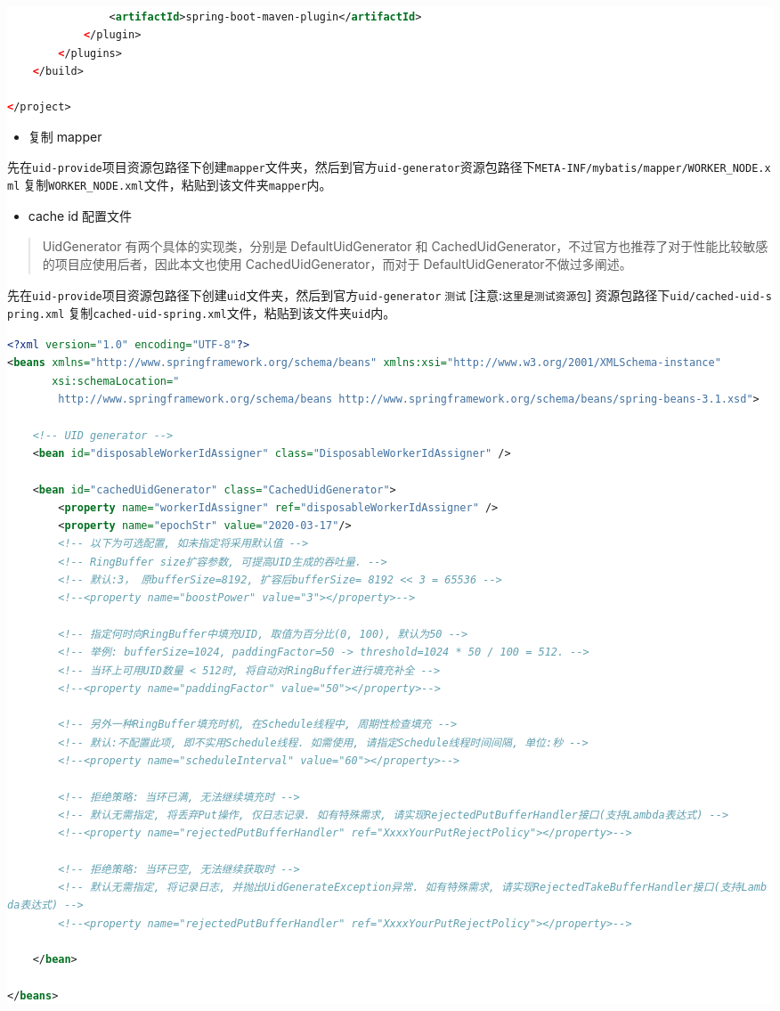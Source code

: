 ```xml
                <artifactId>spring-boot-maven-plugin</artifactId>
            </plugin>
        </plugins>
    </build>

</project>
```

- 复制 mapper 

先在`uid-provide`项目资源包路径下创建`mapper`文件夹，然后到官方`uid-generator`资源包路径下`META-INF/mybatis/mapper/WORKER_NODE.xml` 复制`WORKER_NODE.xml`文件，粘贴到该文件夹`mapper`内。

- cache id 配置文件

>UidGenerator 有两个具体的实现类，分别是 DefaultUidGenerator 和 CachedUidGenerator，不过官方也推荐了对于性能比较敏感的项目应使用后者，因此本文也使用 CachedUidGenerator，而对于 DefaultUidGenerator不做过多阐述。

先在`uid-provide`项目资源包路径下创建`uid`文件夹，然后到官方`uid-generator` `测试` [注意:`这里是测试资源包`] 资源包路径下`uid/cached-uid-spring.xml` 复制`cached-uid-spring.xml`文件，粘贴到该文件夹`uid`内。

```xml
<?xml version="1.0" encoding="UTF-8"?>
<beans xmlns="http://www.springframework.org/schema/beans" xmlns:xsi="http://www.w3.org/2001/XMLSchema-instance"
       xsi:schemaLocation="
		http://www.springframework.org/schema/beans http://www.springframework.org/schema/beans/spring-beans-3.1.xsd">

    <!-- UID generator -->
    <bean id="disposableWorkerIdAssigner" class="DisposableWorkerIdAssigner" />

    <bean id="cachedUidGenerator" class="CachedUidGenerator">
        <property name="workerIdAssigner" ref="disposableWorkerIdAssigner" />
        <property name="epochStr" value="2020-03-17"/>
        <!-- 以下为可选配置, 如未指定将采用默认值 -->
        <!-- RingBuffer size扩容参数, 可提高UID生成的吞吐量. -->
        <!-- 默认:3， 原bufferSize=8192, 扩容后bufferSize= 8192 << 3 = 65536 -->
        <!--<property name="boostPower" value="3"></property>-->

        <!-- 指定何时向RingBuffer中填充UID, 取值为百分比(0, 100), 默认为50 -->
        <!-- 举例: bufferSize=1024, paddingFactor=50 -> threshold=1024 * 50 / 100 = 512. -->
        <!-- 当环上可用UID数量 < 512时, 将自动对RingBuffer进行填充补全 -->
        <!--<property name="paddingFactor" value="50"></property>-->

        <!-- 另外一种RingBuffer填充时机, 在Schedule线程中, 周期性检查填充 -->
        <!-- 默认:不配置此项, 即不实用Schedule线程. 如需使用, 请指定Schedule线程时间间隔, 单位:秒 -->
        <!--<property name="scheduleInterval" value="60"></property>-->

        <!-- 拒绝策略: 当环已满, 无法继续填充时 -->
        <!-- 默认无需指定, 将丢弃Put操作, 仅日志记录. 如有特殊需求, 请实现RejectedPutBufferHandler接口(支持Lambda表达式) -->
        <!--<property name="rejectedPutBufferHandler" ref="XxxxYourPutRejectPolicy"></property>-->

        <!-- 拒绝策略: 当环已空, 无法继续获取时 -->
        <!-- 默认无需指定, 将记录日志, 并抛出UidGenerateException异常. 如有特殊需求, 请实现RejectedTakeBufferHandler接口(支持Lambda表达式) -->
        <!--<property name="rejectedPutBufferHandler" ref="XxxxYourPutRejectPolicy"></property>-->

    </bean>

</beans>
```
